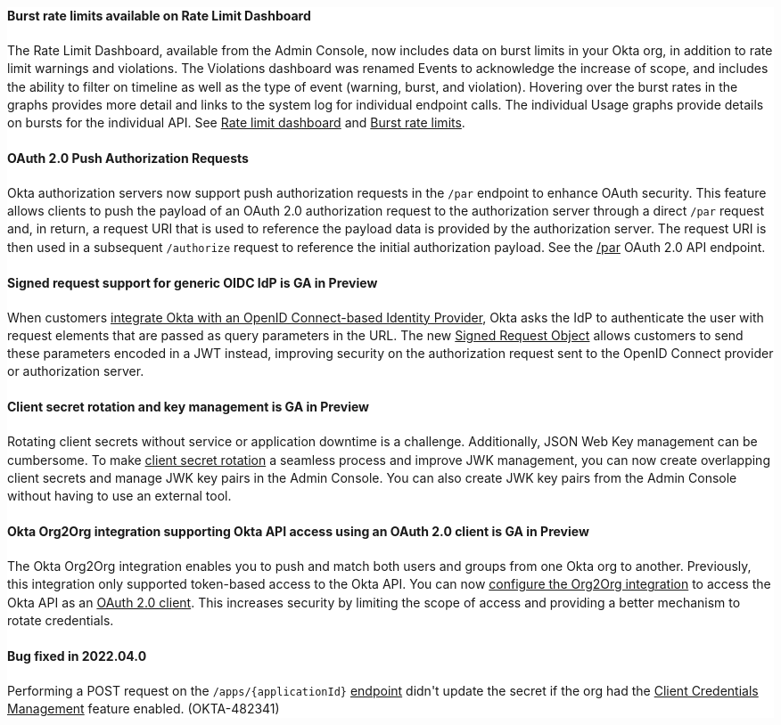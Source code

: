 #### Burst rate limits available on Rate Limit Dashboard

The Rate Limit Dashboard, available from the Admin Console, now includes data on burst limits in your Okta org, in addition to rate limit warnings and violations. The Violations dashboard was renamed Events to acknowledge the increase of scope, and includes the ability to filter on timeline as well as the type of event (warning, burst, and violation). Hovering over the burst rates in the graphs provides more detail and links to the system log for individual endpoint calls. The individual Usage graphs provide details on bursts for the individual API. See [Rate limit dashboard](/docs/reference/rl-dashboard/) and [Burst rate limits](/docs/reference/rate-limits/#burst-rate-limits).

#### OAuth 2.0 Push Authorization Requests

Okta authorization servers now support push authorization requests in the `/par` endpoint to enhance OAuth security. This feature allows clients to push the payload of an OAuth 2.0 authorization request to the authorization server through a direct `/par` request and, in return, a request URI that is used to reference the payload data is provided by the authorization server. The request URI is then used in a subsequent `/authorize` request to reference the initial authorization payload. See the [/par](/docs/reference/api/oidc/#par) OAuth 2.0 API endpoint.

#### Signed request support for generic OIDC IdP is GA in Preview

When customers [integrate Okta with an OpenID Connect-based Identity Provider](/docs/guides/add-an-external-idp/openidconnect/main/#create-an-identity-provider-in-okta), Okta asks the IdP to authenticate the user with request elements that are passed as query parameters in the URL. The new [Signed Request Object](/docs/reference/api/idps/#oidc-algorithms-object) allows customers to send these parameters encoded in a JWT instead, improving security on the authorization request sent to the OpenID Connect provider or authorization server.

#### Client secret rotation and key management is GA in Preview

Rotating client secrets without service or application downtime is a challenge. Additionally, JSON Web Key management can be cumbersome. To make [client secret rotation](/docs/guides/client-secret-rotation-key/) a seamless process and improve JWK management, you can now create overlapping client secrets and manage JWK key pairs in the Admin Console. You can also create JWK key pairs from the Admin Console without having to use an external tool.

#### Okta Org2Org integration supporting Okta API access using an OAuth 2.0 client is GA in Preview

The Okta Org2Org integration enables you to push and match both users and groups from one Okta org to another. Previously, this integration only supported token-based access to the Okta API. You can now [configure the Org2Org integration](/docs/guides/secure-oauth-between-orgs/) to access the Okta API as an [OAuth 2.0 client](/docs/reference/api/apps/#token-based-provisioning-connection-profile-properties). This increases security by limiting the scope of access and providing a better mechanism to rotate credentials.

#### Bug fixed in 2022.04.0

Performing a POST request on the `/apps/{applicationId}` [endpoint](/docs/reference/api/apps/#update-application) didn't update the secret if the org had the [Client Credentials Management](/docs/guides/implement-grant-type/clientcreds/main/#client-credentials-flow) feature enabled. (OKTA-482341)
